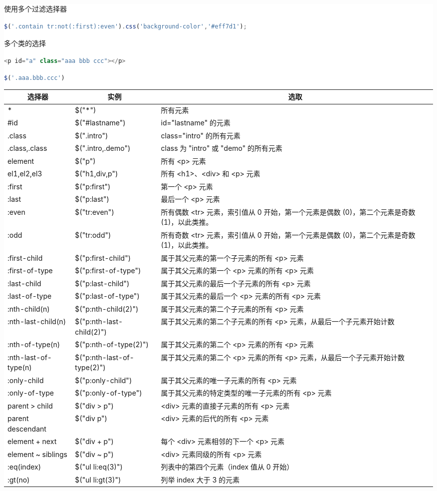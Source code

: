 使用多个过滤选择器

```javascript
$('.contain tr:not(:first):even').css('background-color','#eff7d1');
```

多个类的选择

```javascript
<p id="a" class="aaa bbb ccc"></p>
```



```javascript
$('.aaa.bbb.ccc')
```



| 选择器 | 实例 | 选取 |
| - | - | - |
| \* | $("\*") | 所有元素 |
| \#id | $("\#lastname") | id="lastname" 的元素 |
| .class | $(".intro") | class="intro" 的所有元素 |
| .class,.class | $(".intro,.demo") | class 为 "intro" 或 "demo" 的所有元素 |
| element | $("p") | 所有 &lt;p&gt; 元素 |
| el1,el2,el3 | $("h1,div,p") | 所有 &lt;h1&gt;、&lt;div&gt; 和 &lt;p&gt; 元素 |
| :first | $("p:first") | 第一个 &lt;p&gt; 元素 |
| :last | $("p:last") | 最后一个 &lt;p&gt; 元素 |
| :even | $("tr:even") | 所有偶数 &lt;tr&gt; 元素，索引值从 0 开始，第一个元素是偶数 (0)，第二个元素是奇数 (1)，以此类推。 |
| :odd | $("tr:odd") | 所有奇数 &lt;tr&gt; 元素，索引值从 0 开始，第一个元素是偶数 (0)，第二个元素是奇数 (1)，以此类推。 |
| :first-child | $("p:first-child") | 属于其父元素的第一个子元素的所有 &lt;p&gt; 元素 |
| :first-of-type | $("p:first-of-type") | 属于其父元素的第一个 &lt;p&gt; 元素的所有 &lt;p&gt; 元素 |
| :last-child | $("p:last-child") | 属于其父元素的最后一个子元素的所有 &lt;p&gt; 元素 |
| :last-of-type | $("p:last-of-type") | 属于其父元素的最后一个 &lt;p&gt; 元素的所有 &lt;p&gt; 元素 |
| :nth-child(n) | $("p:nth-child(2)") | 属于其父元素的第二个子元素的所有 &lt;p&gt; 元素 |
| :nth-last-child(n) | $("p:nth-last-child(2)") | 属于其父元素的第二个子元素的所有 &lt;p&gt; 元素，从最后一个子元素开始计数 |
| :nth-of-type(n) | $("p:nth-of-type(2)") | 属于其父元素的第二个 &lt;p&gt; 元素的所有 &lt;p&gt; 元素 |
| :nth-last-of-type(n) | $("p:nth-last-of-type(2)") | 属于其父元素的第二个 &lt;p&gt; 元素的所有 &lt;p&gt; 元素，从最后一个子元素开始计数 |
| :only-child | $("p:only-child") | 属于其父元素的唯一子元素的所有 &lt;p&gt; 元素 |
| :only-of-type | $("p:only-of-type") | 属于其父元素的特定类型的唯一子元素的所有 &lt;p&gt; 元素 |
| parent &gt; child | $("div &gt; p") | &lt;div&gt; 元素的直接子元素的所有 &lt;p&gt; 元素 |
| parent descendant | $("div p") | &lt;div&gt; 元素的后代的所有 &lt;p&gt; 元素 |
| element + next | $("div + p") | 每个 &lt;div&gt; 元素相邻的下一个 &lt;p&gt; 元素 |
| element ~ siblings | $("div ~ p") | &lt;div&gt; 元素同级的所有 &lt;p&gt; 元素 |
| :eq(index) | $("ul li:eq(3)") | 列表中的第四个元素（index 值从 0 开始） |
| :gt(no) | $("ul li:gt(3)") | 列举 index 大于 3 的元素 |